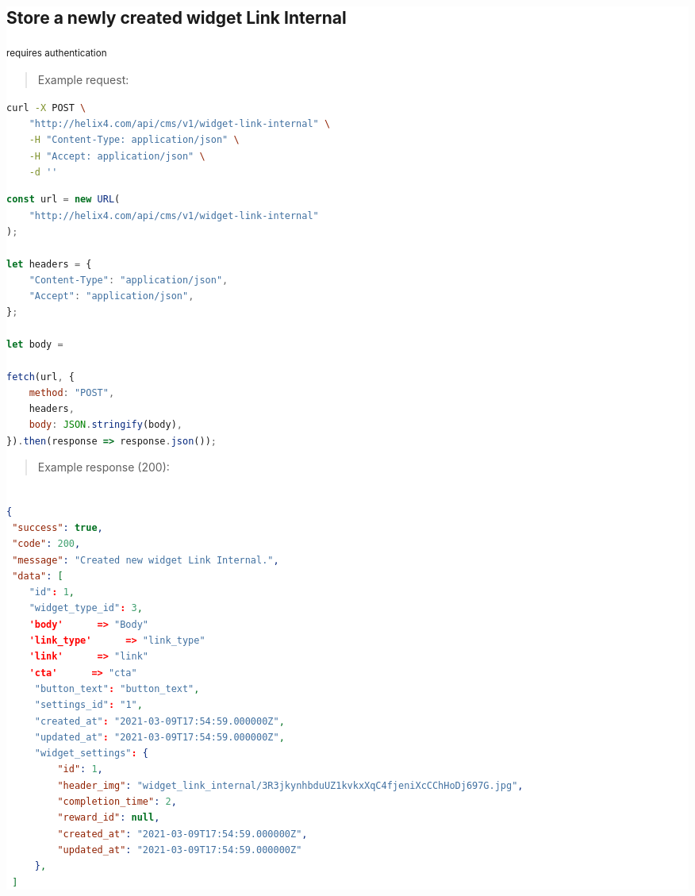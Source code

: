 </form>


## Store a newly created  widget Link Internal

<small class="badge badge-darkred">requires authentication</small>



> Example request:

```bash
curl -X POST \
    "http://helix4.com/api/cms/v1/widget-link-internal" \
    -H "Content-Type: application/json" \
    -H "Accept: application/json" \
    -d ''

```

```javascript
const url = new URL(
    "http://helix4.com/api/cms/v1/widget-link-internal"
);

let headers = {
    "Content-Type": "application/json",
    "Accept": "application/json",
};

let body = 

fetch(url, {
    method: "POST",
    headers,
    body: JSON.stringify(body),
}).then(response => response.json());
```


> Example response (200):

```json

{
 "success": true,
 "code": 200,
 "message": "Created new widget Link Internal.",
 "data": [
    "id": 1,
    "widget_type_id": 3,
    'body'      => "Body"
    'link_type'      => "link_type"
    'link'      => "link"
    'cta'      => "cta"
     "button_text": "button_text",
     "settings_id": "1",
     "created_at": "2021-03-09T17:54:59.000000Z",
     "updated_at": "2021-03-09T17:54:59.000000Z",
     "widget_settings": {
         "id": 1,
         "header_img": "widget_link_internal/3R3jkynhbduUZ1kvkxXqC4fjeniXcCChHoDj697G.jpg",
         "completion_time": 2,
         "reward_id": null,
         "created_at": "2021-03-09T17:54:59.000000Z",
         "updated_at": "2021-03-09T17:54:59.000000Z"
     },
 ]
```